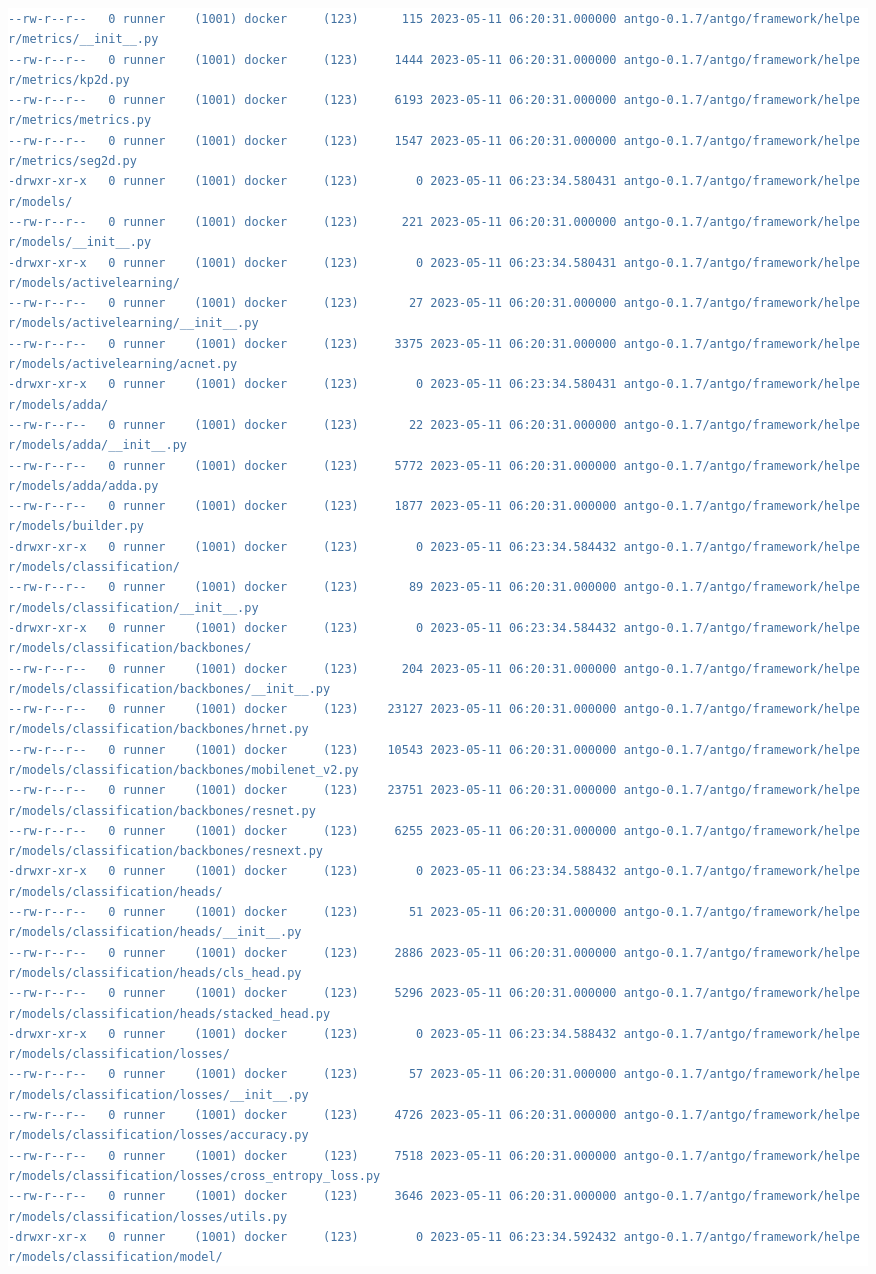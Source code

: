 ```diff
--rw-r--r--   0 runner    (1001) docker     (123)      115 2023-05-11 06:20:31.000000 antgo-0.1.7/antgo/framework/helper/metrics/__init__.py
--rw-r--r--   0 runner    (1001) docker     (123)     1444 2023-05-11 06:20:31.000000 antgo-0.1.7/antgo/framework/helper/metrics/kp2d.py
--rw-r--r--   0 runner    (1001) docker     (123)     6193 2023-05-11 06:20:31.000000 antgo-0.1.7/antgo/framework/helper/metrics/metrics.py
--rw-r--r--   0 runner    (1001) docker     (123)     1547 2023-05-11 06:20:31.000000 antgo-0.1.7/antgo/framework/helper/metrics/seg2d.py
-drwxr-xr-x   0 runner    (1001) docker     (123)        0 2023-05-11 06:23:34.580431 antgo-0.1.7/antgo/framework/helper/models/
--rw-r--r--   0 runner    (1001) docker     (123)      221 2023-05-11 06:20:31.000000 antgo-0.1.7/antgo/framework/helper/models/__init__.py
-drwxr-xr-x   0 runner    (1001) docker     (123)        0 2023-05-11 06:23:34.580431 antgo-0.1.7/antgo/framework/helper/models/activelearning/
--rw-r--r--   0 runner    (1001) docker     (123)       27 2023-05-11 06:20:31.000000 antgo-0.1.7/antgo/framework/helper/models/activelearning/__init__.py
--rw-r--r--   0 runner    (1001) docker     (123)     3375 2023-05-11 06:20:31.000000 antgo-0.1.7/antgo/framework/helper/models/activelearning/acnet.py
-drwxr-xr-x   0 runner    (1001) docker     (123)        0 2023-05-11 06:23:34.580431 antgo-0.1.7/antgo/framework/helper/models/adda/
--rw-r--r--   0 runner    (1001) docker     (123)       22 2023-05-11 06:20:31.000000 antgo-0.1.7/antgo/framework/helper/models/adda/__init__.py
--rw-r--r--   0 runner    (1001) docker     (123)     5772 2023-05-11 06:20:31.000000 antgo-0.1.7/antgo/framework/helper/models/adda/adda.py
--rw-r--r--   0 runner    (1001) docker     (123)     1877 2023-05-11 06:20:31.000000 antgo-0.1.7/antgo/framework/helper/models/builder.py
-drwxr-xr-x   0 runner    (1001) docker     (123)        0 2023-05-11 06:23:34.584432 antgo-0.1.7/antgo/framework/helper/models/classification/
--rw-r--r--   0 runner    (1001) docker     (123)       89 2023-05-11 06:20:31.000000 antgo-0.1.7/antgo/framework/helper/models/classification/__init__.py
-drwxr-xr-x   0 runner    (1001) docker     (123)        0 2023-05-11 06:23:34.584432 antgo-0.1.7/antgo/framework/helper/models/classification/backbones/
--rw-r--r--   0 runner    (1001) docker     (123)      204 2023-05-11 06:20:31.000000 antgo-0.1.7/antgo/framework/helper/models/classification/backbones/__init__.py
--rw-r--r--   0 runner    (1001) docker     (123)    23127 2023-05-11 06:20:31.000000 antgo-0.1.7/antgo/framework/helper/models/classification/backbones/hrnet.py
--rw-r--r--   0 runner    (1001) docker     (123)    10543 2023-05-11 06:20:31.000000 antgo-0.1.7/antgo/framework/helper/models/classification/backbones/mobilenet_v2.py
--rw-r--r--   0 runner    (1001) docker     (123)    23751 2023-05-11 06:20:31.000000 antgo-0.1.7/antgo/framework/helper/models/classification/backbones/resnet.py
--rw-r--r--   0 runner    (1001) docker     (123)     6255 2023-05-11 06:20:31.000000 antgo-0.1.7/antgo/framework/helper/models/classification/backbones/resnext.py
-drwxr-xr-x   0 runner    (1001) docker     (123)        0 2023-05-11 06:23:34.588432 antgo-0.1.7/antgo/framework/helper/models/classification/heads/
--rw-r--r--   0 runner    (1001) docker     (123)       51 2023-05-11 06:20:31.000000 antgo-0.1.7/antgo/framework/helper/models/classification/heads/__init__.py
--rw-r--r--   0 runner    (1001) docker     (123)     2886 2023-05-11 06:20:31.000000 antgo-0.1.7/antgo/framework/helper/models/classification/heads/cls_head.py
--rw-r--r--   0 runner    (1001) docker     (123)     5296 2023-05-11 06:20:31.000000 antgo-0.1.7/antgo/framework/helper/models/classification/heads/stacked_head.py
-drwxr-xr-x   0 runner    (1001) docker     (123)        0 2023-05-11 06:23:34.588432 antgo-0.1.7/antgo/framework/helper/models/classification/losses/
--rw-r--r--   0 runner    (1001) docker     (123)       57 2023-05-11 06:20:31.000000 antgo-0.1.7/antgo/framework/helper/models/classification/losses/__init__.py
--rw-r--r--   0 runner    (1001) docker     (123)     4726 2023-05-11 06:20:31.000000 antgo-0.1.7/antgo/framework/helper/models/classification/losses/accuracy.py
--rw-r--r--   0 runner    (1001) docker     (123)     7518 2023-05-11 06:20:31.000000 antgo-0.1.7/antgo/framework/helper/models/classification/losses/cross_entropy_loss.py
--rw-r--r--   0 runner    (1001) docker     (123)     3646 2023-05-11 06:20:31.000000 antgo-0.1.7/antgo/framework/helper/models/classification/losses/utils.py
-drwxr-xr-x   0 runner    (1001) docker     (123)        0 2023-05-11 06:23:34.592432 antgo-0.1.7/antgo/framework/helper/models/classification/model/
```